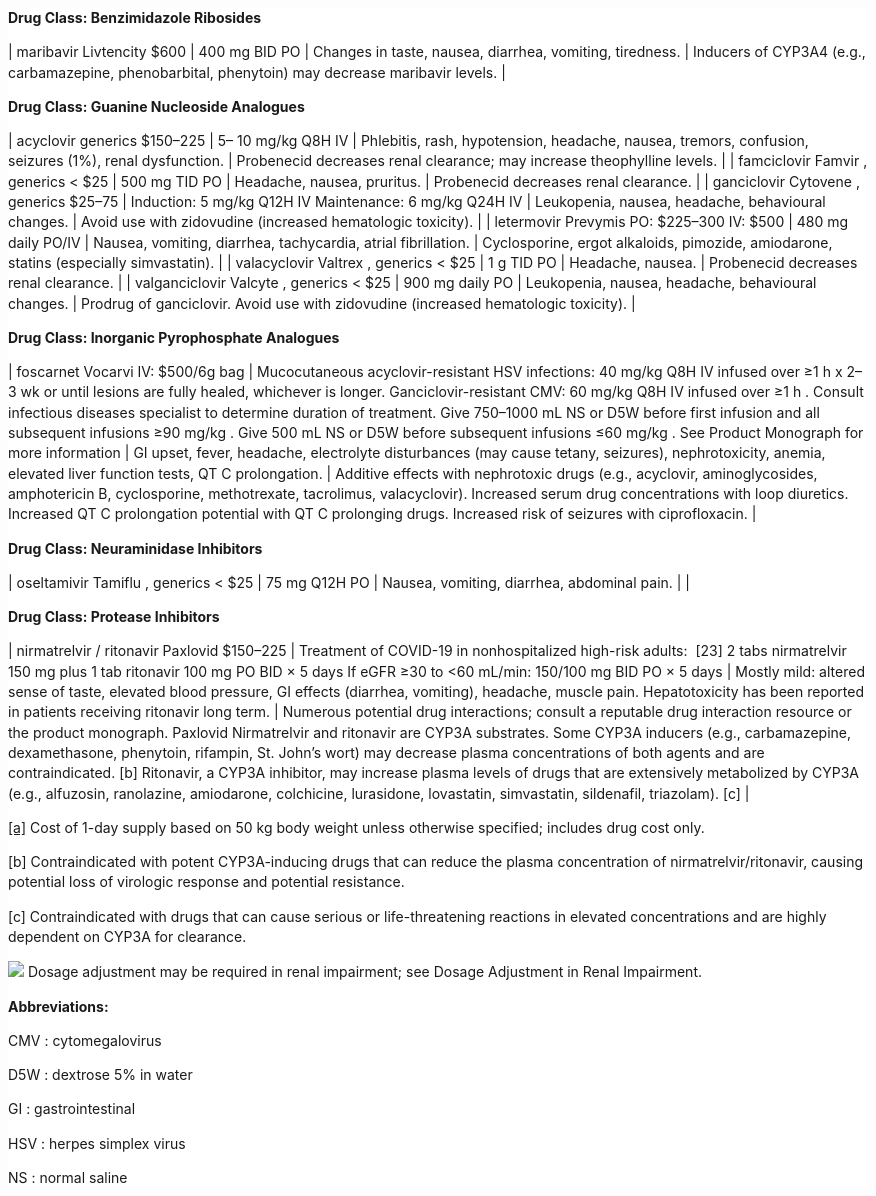 **Drug Class: Benzimidazole Ribosides**

| maribavir Livtencity $600 | 400 mg BID PO | Changes in taste, nausea, diarrhea, vomiting, tiredness. | Inducers of CYP3A4 (e.g., carbamazepine, phenobarbital, phenytoin) may decrease maribavir levels. |

**Drug Class: Guanine Nucleoside Analogues**

| acyclovir generics $150–225 | 5– 10 mg/kg Q8H IV | Phlebitis, rash, hypotension, headache, nausea, tremors, confusion, seizures (1%), renal dysfunction. | Probenecid decreases renal clearance; may increase theophylline levels. |
| famciclovir Famvir , generics < $25 | 500 mg TID PO | Headache, nausea, pruritus. | Probenecid decreases renal clearance. |
| ganciclovir Cytovene , generics $25–75 | Induction: 5 mg/kg Q12H IV Maintenance: 6 mg/kg Q24H IV | Leukopenia, nausea, headache, behavioural changes. | Avoid use with zidovudine (increased hematologic toxicity). |
| letermovir Prevymis PO: $225–300 IV: $500 | 480 mg daily PO/IV | Nausea, vomiting, diarrhea, tachycardia, atrial fibrillation. | Cyclosporine, ergot alkaloids, pimozide, amiodarone, statins (especially simvastatin). |
| valacyclovir Valtrex , generics < $25 | 1 g TID PO | Headache, nausea. | Probenecid decreases renal clearance. |
| valganciclovir Valcyte , generics < $25 | 900 mg daily PO | Leukopenia, nausea, headache, behavioural changes. | Prodrug of ganciclovir. Avoid use with zidovudine (increased hematologic toxicity). |

**Drug Class: Inorganic Pyrophosphate Analogues**

| foscarnet Vocarvi IV: $500/6g bag | Mucocutaneous acyclovir-resistant HSV infections: 40 mg/kg Q8H IV infused over ≥1 h x 2–3 wk or until lesions are fully healed, whichever is longer. Ganciclovir-resistant CMV: 60 mg/kg Q8H IV infused over ≥1 h . Consult infectious diseases specialist to determine duration of treatment. Give 750–1000 mL NS or D5W before first infusion and all subsequent infusions ≥90 mg/kg . Give 500 mL NS or D5W before subsequent infusions ≤60 mg/kg . See Product Monograph for more information | GI upset, fever, headache, electrolyte disturbances (may cause tetany, seizures), nephrotoxicity, anemia, elevated liver function tests, QT C prolongation. | Additive effects with nephrotoxic drugs (e.g., acyclovir, aminoglycosides, amphotericin B, cyclosporine, methotrexate, tacrolimus, valacyclovir). Increased serum drug concentrations with loop diuretics. Increased QT C prolongation potential with QT C prolonging drugs. Increased risk of seizures with ciprofloxacin. |

**Drug Class: Neuraminidase Inhibitors**

| oseltamivir Tamiflu , generics < $25 | 75 mg Q12H PO | Nausea, vomiting, diarrhea, abdominal pain. |  |

**Drug Class: Protease Inhibitors**

| nirmatrelvir /​ ritonavir Paxlovid $150–225 | Treatment of COVID-19 in nonhospitalized high-risk adults: ​ [23] 2 tabs nirmatrelvir 150 mg plus 1 tab ritonavir 100 mg PO BID × 5 days If eGFR ≥30 to <60 mL/min: 150/100 mg BID PO × 5 days | Mostly mild: altered sense of taste, elevated blood pressure, GI effects (diarrhea, vomiting), headache, muscle pain. Hepatotoxicity has been reported in patients receiving ritonavir long term. | Numerous potential drug interactions; consult a reputable drug interaction resource or the product monograph. Paxlovid Nirmatrelvir and ritonavir are CYP3A substrates. Some CYP3A inducers (e.g., carbamazepine, dexamethasone, phenytoin, rifampin, St. John’s wort) may decrease plasma concentrations of both agents and are contraindicated.​ [b] Ritonavir, a CYP3A inhibitor, may increase plasma levels of drugs that are extensively metabolized by CYP3A (e.g., alfuzosin, ranolazine, amiodarone, colchicine, lurasidone, lovastatin, simvastatin, sildenafil, triazolam).​ [c] |

[[a]](#fnsrc_drufnad721994e2702) Cost of 1-day supply based on 50 kg body weight unless otherwise specified; includes drug cost only.

[b] Contraindicated with potent CYP3A-inducing drugs that can reduce the plasma concentration of nirmatrelvir/ritonavir, causing potential loss of virologic response and potential resistance.

[c] Contraindicated with drugs that can cause serious or life-threatening reactions in elevated concentrations and are highly dependent on CYP3A for clearance.

![](images/kidney.gif) Dosage adjustment may be required in renal impairment; see Dosage Adjustment in Renal Impairment.

**Abbreviations:**

CMV
:   cytomegalovirus

D5W
:   dextrose 5% in water

GI
:   gastrointestinal

HSV
:   herpes simplex virus

NS
:   normal saline
